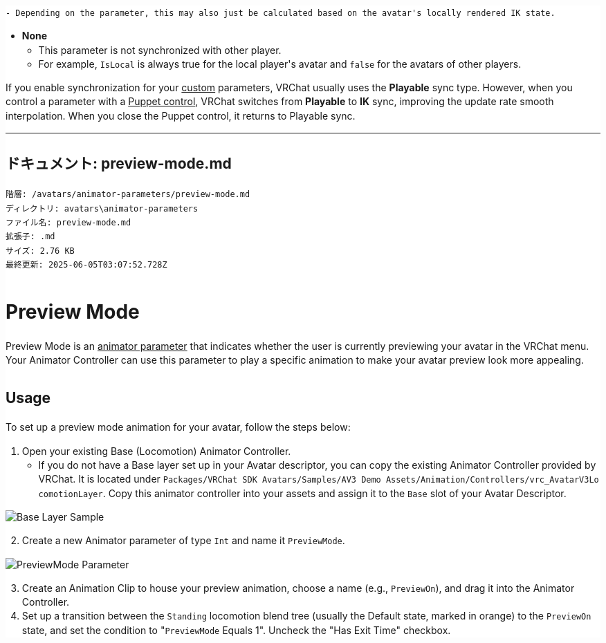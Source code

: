 	- Depending on the parameter, this may also just be calculated based on the avatar's locally rendered IK state.
- **None**
	- This parameter is not synchronized with other player. 
	- For example, `IsLocal` is always true for the local player's avatar and `false` for the avatars of other players. 

If you enable synchronization for your [custom](#custom-parameters) parameters, VRChat usually uses the **Playable** sync type. However, when you control a parameter with a [Puppet control](/avatars/expression-menu-and-controls#types-of-controls), VRChat switches from **Playable** to **IK** sync, improving the update rate smooth interpolation. When you close the Puppet control, it returns to Playable sync.

---

## ドキュメント: preview-mode.md

```metadata
階層: /avatars/animator-parameters/preview-mode.md
ディレクトリ: avatars\animator-parameters
ファイル名: preview-mode.md
拡張子: .md
サイズ: 2.76 KB
最終更新: 2025-06-05T03:07:52.728Z
```

# Preview Mode

Preview Mode is an [animator parameter](/avatars/animator-parameters/) that indicates whether the user is currently previewing your avatar in the VRChat menu. Your Animator Controller can use this parameter to play a specific animation to make your avatar preview look more appealing.

## Usage

To set up a preview mode animation for your avatar, follow the steps below:

1. Open your existing Base (Locomotion) Animator Controller.
   - If you do not have a Base layer set up in your Avatar descriptor, you can copy the existing Animator Controller provided by VRChat. It is located under `Packages/VRChat SDK Avatars/Samples/AV3 Demo Assets/Animation/Controllers/vrc_AvatarV3LocomotionLayer`. Copy this animator controller into your assets and assign it to the `Base` slot of your Avatar Descriptor.

![Base Layer Sample](/img/avatars/preview-mode/preview-mode-sample-layer.png)

2. Create a new Animator parameter of type `Int` and name it `PreviewMode`.

![PreviewMode Parameter](/img/avatars/preview-mode/preview-mode-param.png)

3. Create an Animation Clip to house your preview animation, choose a name (e.g., `PreviewOn`), and drag it into the Animator Controller.
4. Set up a transition between the `Standing` locomotion blend tree (usually the Default state, marked in orange) to the `PreviewOn` state, and set the condition to "`PreviewMode` Equals 1". Uncheck the "Has Exit Time" checkbox.
